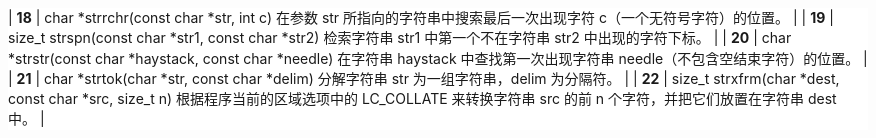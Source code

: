 | **18**   | char *strrchr(const char  *str, int c)   在参数 str 所指向的字符串中搜索最后一次出现字符 c（一个无符号字符）的位置。 |
| **19**   | size_t strspn(const char *str1, const char *str2)   检索字符串 str1 中第一个不在字符串 str2 中出现的字符下标。 |
| **20**   | char *strstr(const char  *haystack, const char *needle)   在字符串 haystack 中查找第一次出现字符串 needle（不包含空结束字符）的位置。 |
| **21**   | char *strtok(char *str, const char *delim)   分解字符串 str 为一组字符串，delim 为分隔符。 |
| **22**   | size_t strxfrm(char *dest,  const char *src, size_t n)   根据程序当前的区域选项中的 LC_COLLATE 来转换字符串 src 的前 n 个字符，并把它们放置在字符串 dest 中。 |


